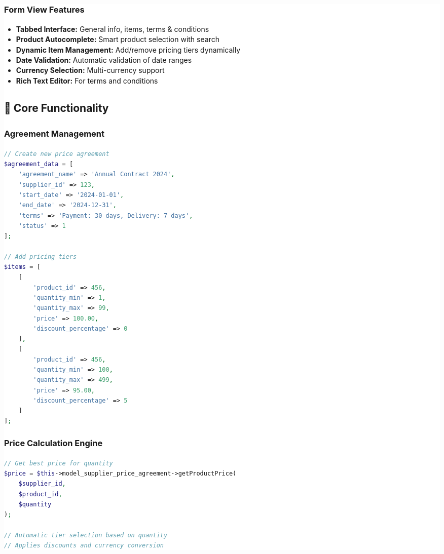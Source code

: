 ### Form View Features
- **Tabbed Interface:** General info, items, terms & conditions
- **Product Autocomplete:** Smart product selection with search
- **Dynamic Item Management:** Add/remove pricing tiers dynamically
- **Date Validation:** Automatic validation of date ranges
- **Currency Selection:** Multi-currency support
- **Rich Text Editor:** For terms and conditions

## 🔧 Core Functionality

### Agreement Management
```php
// Create new price agreement
$agreement_data = [
    'agreement_name' => 'Annual Contract 2024',
    'supplier_id' => 123,
    'start_date' => '2024-01-01',
    'end_date' => '2024-12-31',
    'terms' => 'Payment: 30 days, Delivery: 7 days',
    'status' => 1
];

// Add pricing tiers
$items = [
    [
        'product_id' => 456,
        'quantity_min' => 1,
        'quantity_max' => 99,
        'price' => 100.00,
        'discount_percentage' => 0
    ],
    [
        'product_id' => 456,
        'quantity_min' => 100,
        'quantity_max' => 499,
        'price' => 95.00,
        'discount_percentage' => 5
    ]
];
```

### Price Calculation Engine
```php
// Get best price for quantity
$price = $this->model_supplier_price_agreement->getProductPrice(
    $supplier_id, 
    $product_id, 
    $quantity
);

// Automatic tier selection based on quantity
// Applies discounts and currency conversion
```
